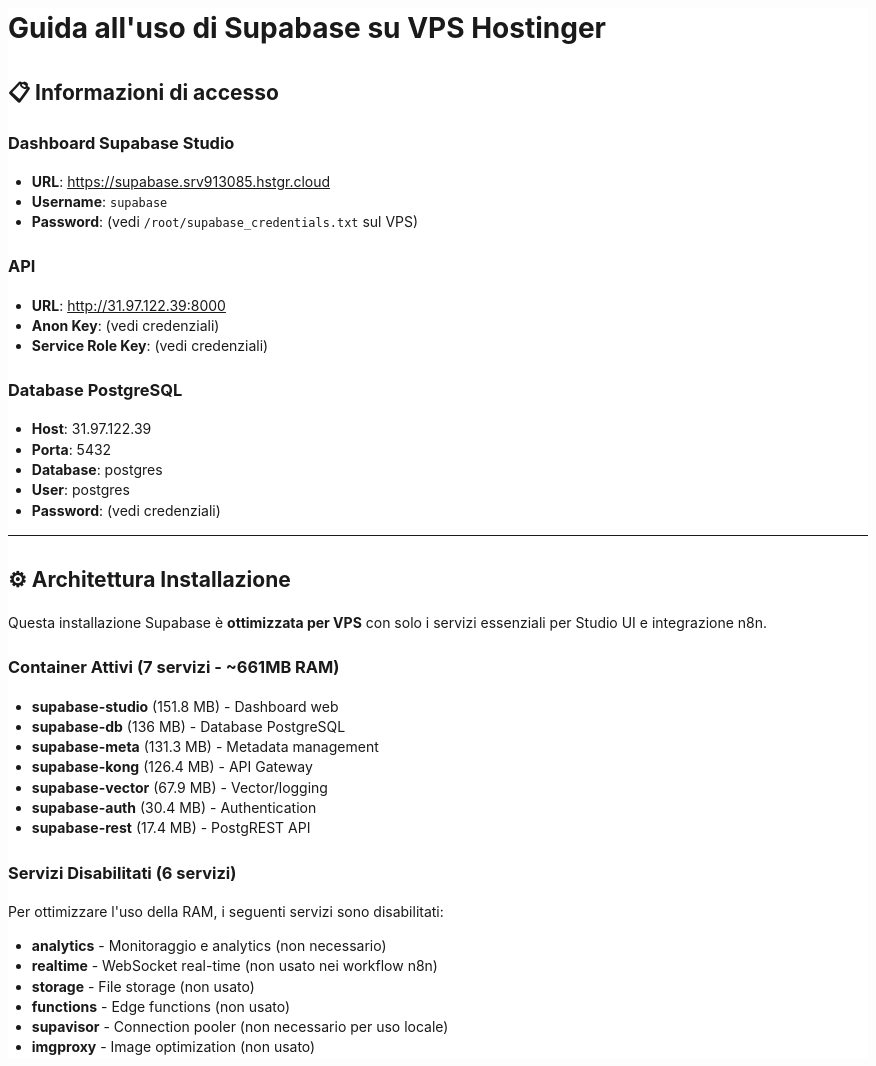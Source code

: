 # Guida all'uso di Supabase su VPS Hostinger

## 📋 Informazioni di accesso

### Dashboard Supabase Studio
- **URL**: https://supabase.srv913085.hstgr.cloud
- **Username**: `supabase`
- **Password**: (vedi `/root/supabase_credentials.txt` sul VPS)

### API
- **URL**: http://31.97.122.39:8000
- **Anon Key**: (vedi credenziali)
- **Service Role Key**: (vedi credenziali)

### Database PostgreSQL
- **Host**: 31.97.122.39
- **Porta**: 5432
- **Database**: postgres
- **User**: postgres
- **Password**: (vedi credenziali)

---

## ⚙️ Architettura Installazione

Questa installazione Supabase è **ottimizzata per VPS** con solo i servizi essenziali per Studio UI e integrazione n8n.

### Container Attivi (7 servizi - ~661MB RAM)

- **supabase-studio** (151.8 MB) - Dashboard web
- **supabase-db** (136 MB) - Database PostgreSQL
- **supabase-meta** (131.3 MB) - Metadata management
- **supabase-kong** (126.4 MB) - API Gateway
- **supabase-vector** (67.9 MB) - Vector/logging
- **supabase-auth** (30.4 MB) - Authentication
- **supabase-rest** (17.4 MB) - PostgREST API

### Servizi Disabilitati (6 servizi)

Per ottimizzare l'uso della RAM, i seguenti servizi sono disabilitati:

- **analytics** - Monitoraggio e analytics (non necessario)
- **realtime** - WebSocket real-time (non usato nei workflow n8n)
- **storage** - File storage (non usato)
- **functions** - Edge functions (non usato)
- **supavisor** - Connection pooler (non necessario per uso locale)
- **imgproxy** - Image optimization (non usato)
